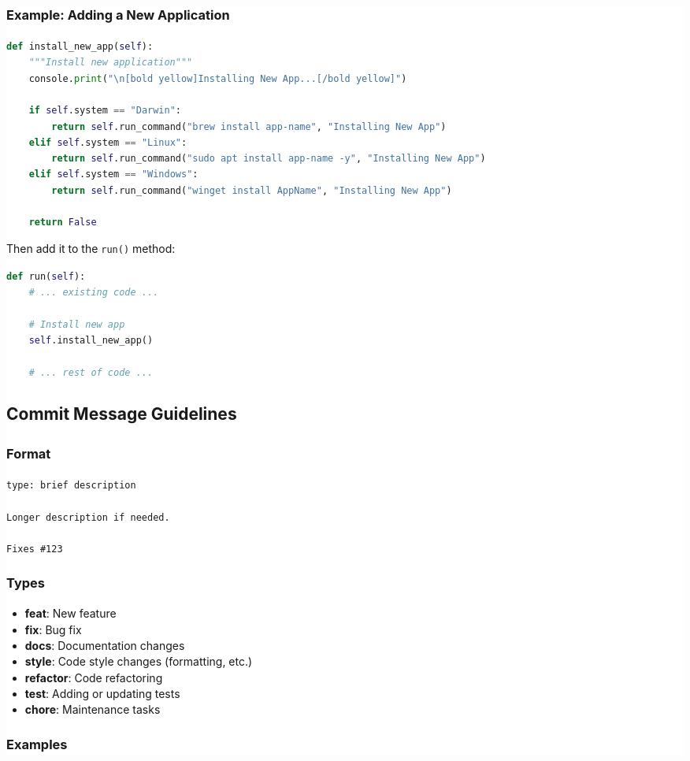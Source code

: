 ### Example: Adding a New Application

```python
def install_new_app(self):
    """Install new application"""
    console.print("\n[bold yellow]Installing New App...[/bold yellow]")

    if self.system == "Darwin":
        return self.run_command("brew install app-name", "Installing New App")
    elif self.system == "Linux":
        return self.run_command("sudo apt install app-name -y", "Installing New App")
    elif self.system == "Windows":
        return self.run_command("winget install AppName", "Installing New App")

    return False
```

Then add it to the `run()` method:
```python
def run(self):
    # ... existing code ...

    # Install new app
    self.install_new_app()

    # ... rest of code ...
```

## Commit Message Guidelines

### Format

```
type: brief description

Longer description if needed.

Fixes #123
```

### Types

- **feat**: New feature
- **fix**: Bug fix
- **docs**: Documentation changes
- **style**: Code style changes (formatting, etc.)
- **refactor**: Code refactoring
- **test**: Adding or updating tests
- **chore**: Maintenance tasks

### Examples
